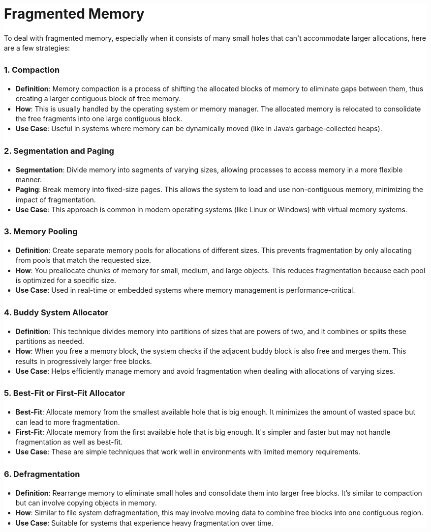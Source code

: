 # Fragmented Memory
To deal with fragmented memory, especially when it consists of many small holes that can't accommodate larger allocations, here are a few strategies:

### 1. **Compaction**
   - **Definition**: Memory compaction is a process of shifting the allocated blocks of memory to eliminate gaps between them, thus creating a larger contiguous block of free memory.
   - **How**: This is usually handled by the operating system or memory manager. The allocated memory is relocated to consolidate the free fragments into one large contiguous block.
   - **Use Case**: Useful in systems where memory can be dynamically moved (like in Java’s garbage-collected heaps).

### 2. **Segmentation and Paging**
   - **Segmentation**: Divide memory into segments of varying sizes, allowing processes to access memory in a more flexible manner.
   - **Paging**: Break memory into fixed-size pages. This allows the system to load and use non-contiguous memory, minimizing the impact of fragmentation.
   - **Use Case**: This approach is common in modern operating systems (like Linux or Windows) with virtual memory systems.

### 3. **Memory Pooling**
   - **Definition**: Create separate memory pools for allocations of different sizes. This prevents fragmentation by only allocating from pools that match the requested size.
   - **How**: You preallocate chunks of memory for small, medium, and large objects. This reduces fragmentation because each pool is optimized for a specific size.
   - **Use Case**: Used in real-time or embedded systems where memory management is performance-critical.

### 4. **Buddy System Allocator**
   - **Definition**: This technique divides memory into partitions of sizes that are powers of two, and it combines or splits these partitions as needed.
   - **How**: When you free a memory block, the system checks if the adjacent buddy block is also free and merges them. This results in progressively larger free blocks.
   - **Use Case**: Helps efficiently manage memory and avoid fragmentation when dealing with allocations of varying sizes.

### 5. **Best-Fit or First-Fit Allocator**
   - **Best-Fit**: Allocate memory from the smallest available hole that is big enough. It minimizes the amount of wasted space but can lead to more fragmentation.
   - **First-Fit**: Allocate memory from the first available hole that is big enough. It's simpler and faster but may not handle fragmentation as well as best-fit.
   - **Use Case**: These are simple techniques that work well in environments with limited memory requirements.

### 6. **Defragmentation**
   - **Definition**: Rearrange memory to eliminate small holes and consolidate them into larger free blocks. It’s similar to compaction but can involve copying objects in memory.
   - **How**: Similar to file system defragmentation, this may involve moving data to combine free blocks into one contiguous region.
   - **Use Case**: Suitable for systems that experience heavy fragmentation over time.
